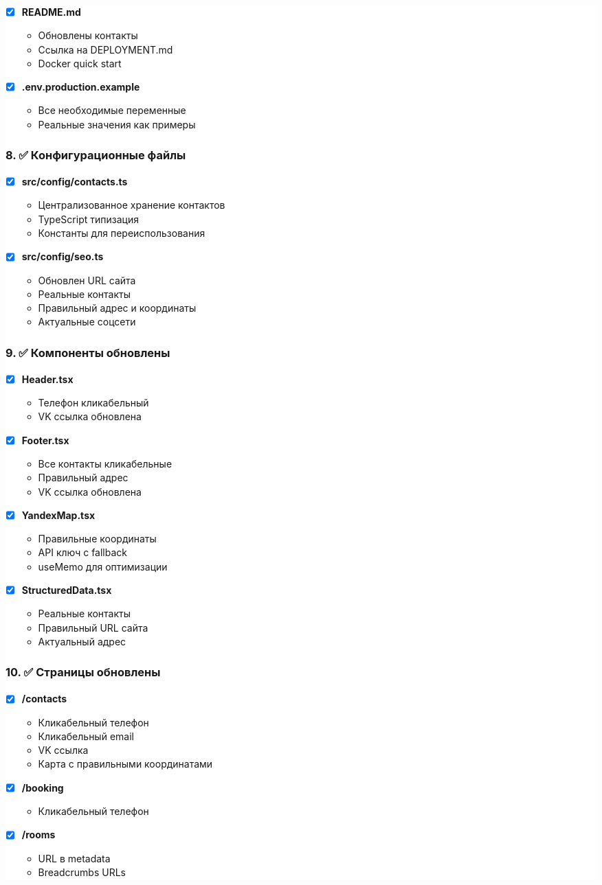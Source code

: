 - [x] **README.md**
  - Обновлены контакты
  - Ссылка на DEPLOYMENT.md
  - Docker quick start
  
- [x] **.env.production.example**
  - Все необходимые переменные
  - Реальные значения как примеры

### 8. ✅ Конфигурационные файлы

- [x] **src/config/contacts.ts**
  - Централизованное хранение контактов
  - TypeScript типизация
  - Константы для переиспользования
  
- [x] **src/config/seo.ts**
  - Обновлен URL сайта
  - Реальные контакты
  - Правильный адрес и координаты
  - Актуальные соцсети

### 9. ✅ Компоненты обновлены

- [x] **Header.tsx**
  - Телефон кликабельный
  - VK ссылка обновлена
  
- [x] **Footer.tsx**
  - Все контакты кликабельные
  - Правильный адрес
  - VK ссылка обновлена
  
- [x] **YandexMap.tsx**
  - Правильные координаты
  - API ключ с fallback
  - useMemo для оптимизации
  
- [x] **StructuredData.tsx**
  - Реальные контакты
  - Правильный URL сайта
  - Актуальный адрес

### 10. ✅ Страницы обновлены

- [x] **/contacts**
  - Кликабельный телефон
  - Кликабельный email
  - VK ссылка
  - Карта с правильными координатами
  
- [x] **/booking**
  - Кликабельный телефон
  
- [x] **/rooms**
  - URL в metadata
  - Breadcrumbs URLs
  
